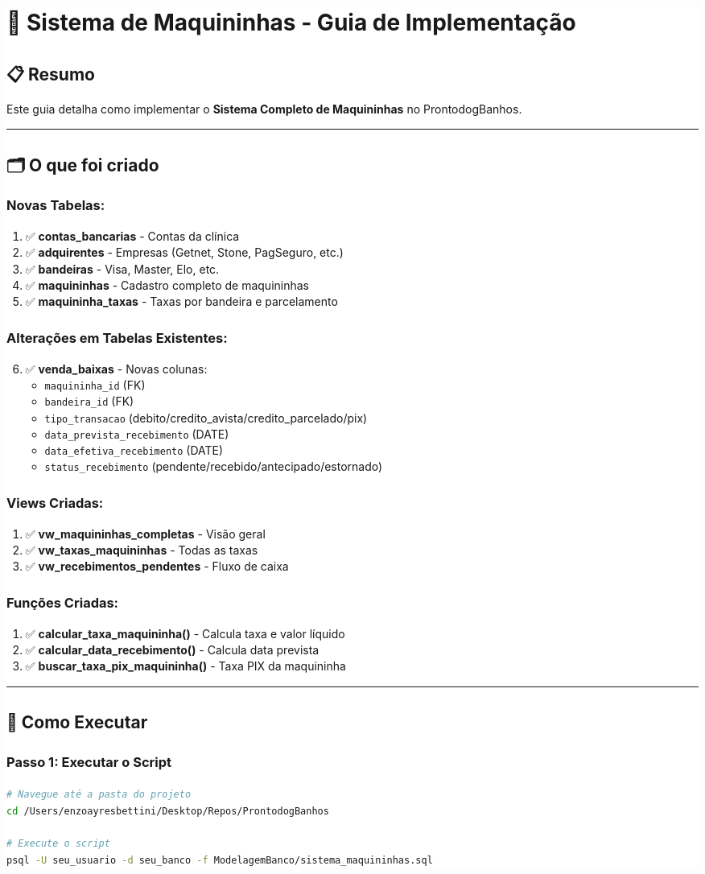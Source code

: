 # 🏦 Sistema de Maquininhas - Guia de Implementação

## 📋 Resumo

Este guia detalha como implementar o **Sistema Completo de Maquininhas** no ProntodogBanhos.

---

## 🗂️ O que foi criado

### Novas Tabelas:

1. ✅ **contas_bancarias** - Contas da clínica
2. ✅ **adquirentes** - Empresas (Getnet, Stone, PagSeguro, etc.)
3. ✅ **bandeiras** - Visa, Master, Elo, etc.
4. ✅ **maquininhas** - Cadastro completo de maquininhas
5. ✅ **maquininha_taxas** - Taxas por bandeira e parcelamento

### Alterações em Tabelas Existentes:

6. ✅ **venda_baixas** - Novas colunas:
   - `maquininha_id` (FK)
   - `bandeira_id` (FK)
   - `tipo_transacao` (debito/credito_avista/credito_parcelado/pix)
   - `data_prevista_recebimento` (DATE)
   - `data_efetiva_recebimento` (DATE)
   - `status_recebimento` (pendente/recebido/antecipado/estornado)

### Views Criadas:

1. ✅ **vw_maquininhas_completas** - Visão geral
2. ✅ **vw_taxas_maquininhas** - Todas as taxas
3. ✅ **vw_recebimentos_pendentes** - Fluxo de caixa

### Funções Criadas:

1. ✅ **calcular_taxa_maquininha()** - Calcula taxa e valor líquido
2. ✅ **calcular_data_recebimento()** - Calcula data prevista
3. ✅ **buscar_taxa_pix_maquininha()** - Taxa PIX da maquininha

---

## 🚀 Como Executar

### Passo 1: Executar o Script

```bash
# Navegue até a pasta do projeto
cd /Users/enzoayresbettini/Desktop/Repos/ProntodogBanhos

# Execute o script
psql -U seu_usuario -d seu_banco -f ModelagemBanco/sistema_maquininhas.sql
```
